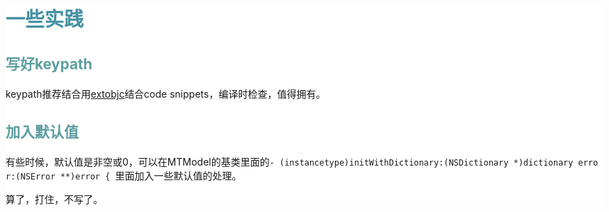 # <font color="#4590a3">一些实践</font>
## <font color="#5F9EA0">写好keypath</font>
keypath推荐结合用[extobjc](https://github.com/jspahrsummers/libextobjc/tree/master/extobjc)结合code snippets，编译时检查，值得拥有。
## <font color="#5F9EA0">加入默认值</font>
有些时候，默认值是非空或0，可以在MTModel的基类里面的`- (instancetype)initWithDictionary:(NSDictionary *)dictionary error:(NSError **)error {
`里面加入一些默认值的处理。

算了，打住，不写了。
